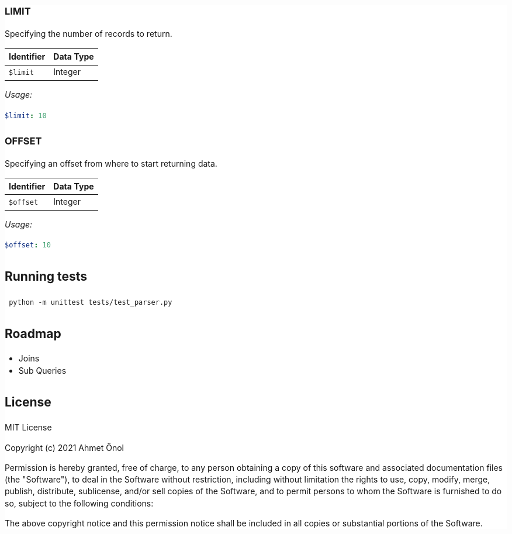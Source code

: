 ### LIMIT

Specifying the number of records to return.

| Identifier | Data Type |
|--|--|
| `$limit` | Integer |

*Usage:*  

```yaml
$limit: 10
```

### OFFSET

Specifying an offset from where to start returning data.

| Identifier | Data Type |
|--|--|
| `$offset` | Integer |

*Usage:*  

```yaml
$offset: 10
```

## Running tests

```shell
 python -m unittest tests/test_parser.py
```

## Roadmap

- Joins
- Sub Queries

## License

MIT License

Copyright (c) 2021 Ahmet Önol

Permission is hereby granted, free of charge, to any person obtaining a copy
of this software and associated documentation files (the "Software"), to deal
in the Software without restriction, including without limitation the rights
to use, copy, modify, merge, publish, distribute, sublicense, and/or sell
copies of the Software, and to permit persons to whom the Software is
furnished to do so, subject to the following conditions:

The above copyright notice and this permission notice shall be included in all
copies or substantial portions of the Software.
